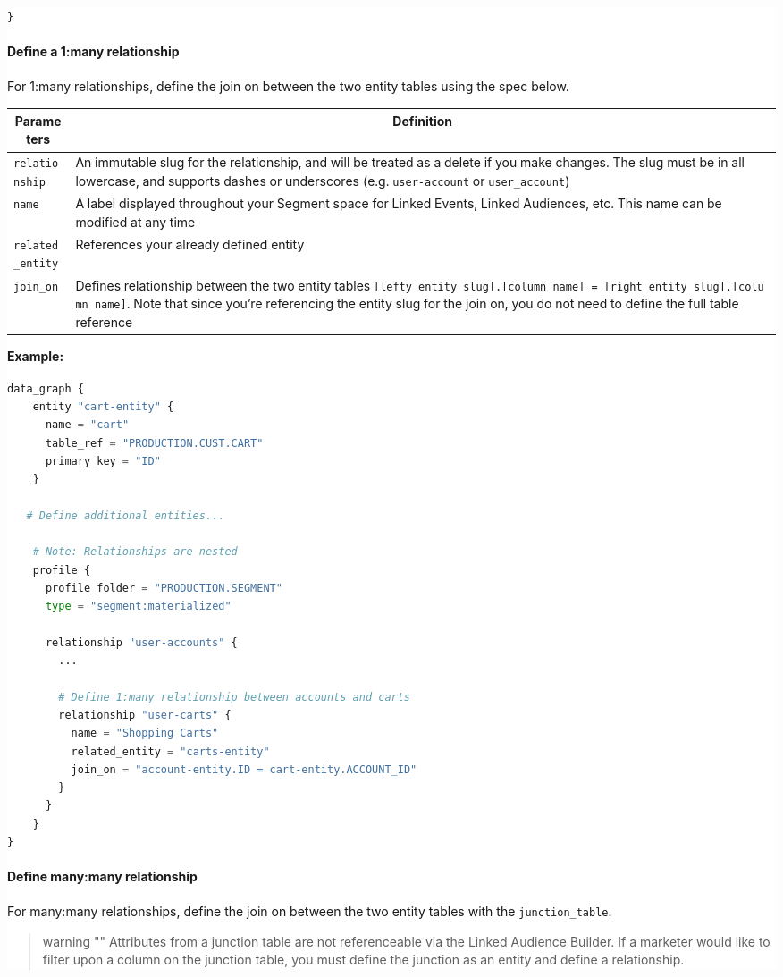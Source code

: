 ```python
}
```

#### Define a 1:many relationship
For 1:many relationships, define the join on between the two entity tables using the spec below.

| Parameters     | Definition                                                           |
| ----------- | --------------------------------------------------------------------- |
| `relationship`      | An immutable slug for the relationship, and will be treated as a delete if you make changes. The slug must be in all lowercase, and supports dashes or underscores (e.g. `user-account` or `user_account`)    |
| `name`        | A label displayed throughout your Segment space for Linked Events, Linked Audiences, etc. This name can be modified at any time                        |
| `related_entity`   | References your already defined entity |
| `join_on`         |    Defines relationship between the two entity tables `[lefty entity slug].[column name] = [right entity slug].[column name]`. Note that since you’re referencing the entity slug for the join on, you do not need to define the full table reference |

**Example:**

```python
data_graph { 
    entity "cart-entity" {
      name = "cart"
      table_ref = "PRODUCTION.CUST.CART"
      primary_key = "ID"
    }
  
   # Define additional entities...

    # Note: Relationships are nested
    profile {
      profile_folder = "PRODUCTION.SEGMENT"
      type = "segment:materialized"
                   
      relationship "user-accounts" {
        ...
  
        # Define 1:many relationship between accounts and carts
        relationship "user-carts" {
          name = "Shopping Carts"
          related_entity = "carts-entity"
          join_on = "account-entity.ID = cart-entity.ACCOUNT_ID"
        }
      }
    }
}
```

#### Define many:many relationship
For many:many relationships, define the join on between the two entity tables with the `junction_table`.

> warning ""
> Attributes from a junction table are not referenceable via the Linked Audience Builder. If a marketer would like to filter upon a column on the junction table, you must define the junction as an entity and define a relationship.
